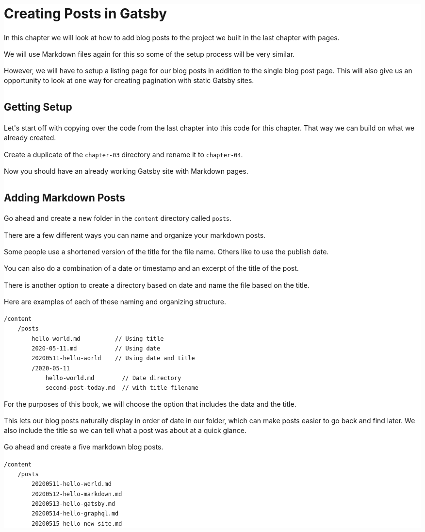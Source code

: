 # Creating Posts in Gatsby

In this chapter we will look at how to add blog posts to the project we built in the last chapter with pages.

We will use Markdown files again for this so some of the setup process will be very similar.

However, we will have to setup a listing page for our blog posts in addition to the single blog post page.  This will also give us an opportunity to look at one way for creating pagination with static Gatsby sites.

## Getting Setup

Let's start off with copying over the code from the last chapter into this code for this chapter. That way we can build on what we already created.

Create a duplicate of the `chapter-03` directory and rename it to `chapter-04`.

Now you should have an already working Gatsby site with Markdown pages.

## Adding Markdown Posts

Go ahead and create a new folder in the `content` directory called `posts`.

There are a few different ways you can name and organize your markdown posts.  

Some people use a shortened version of the title for the file name.  Others like to use the publish date.

You can also do a combination of a date or timestamp and an excerpt of the title of the post.

There is another option to create a directory based on date and name the file based on the title.

Here are examples of each of these naming and organizing structure.

```
/content
	/posts
		hello-world.md          // Using title
		2020-05-11.md           // Using date
		20200511-hello-world    // Using date and title
		/2020-05-11
			hello-world.md        // Date directory
			second-post-today.md  // with title filename
```

For the purposes of this book, we will choose the option that includes the data and the title.  

This lets our blog posts naturally display in order of date in our folder, which can make posts easier to go back and find later.  We also include the title so we can tell what a post was about at a quick glance.

Go ahead and create a five markdown blog posts.

```
/content
	/posts
		20200511-hello-world.md
		20200512-hello-markdown.md
		20200513-hello-gatsby.md
		20200514-hello-graphql.md
		20200515-hello-new-site.md
```
